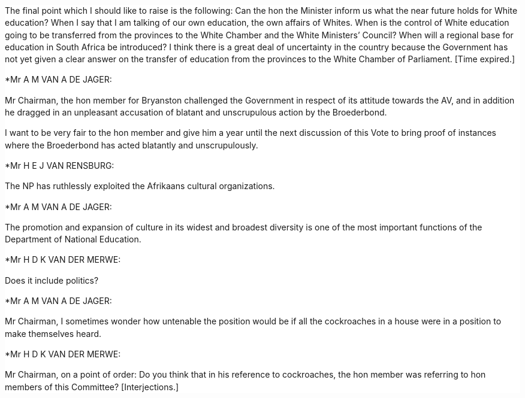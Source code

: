 <p>The final point which I should like to raise is the following: Can the hon the Minister inform us what the near future holds for White education? When I say that I am talking of our own education, the own affairs of Whites. When is the control of White education going to be transferred from the provinces to the White Chamber and the White Ministers&#x2019; Council? When will a regional base for education in South Africa be introduced? I think there is a great deal of uncertainty in the country because the Government has not yet given a clear answer on the transfer of education from the provinces to the White Chamber of Parliament. [Time expired.]</p>

</speech>

<speech by="#de_jager">

<from>*Mr <person refersTo="hansard_za">A M VAN A DE JAGER</person>:</from>

<p>Mr Chairman, the hon member for Bryanston challenged the Government in respect of its attitude towards the AV, and in addition he dragged in an unpleasant accusation of blatant and unscrupulous action by the Broederbond.</p>

<p>I want to be very fair to the hon member and give him a year until the next discussion of this Vote to bring proof of instances where the Broederbond has acted blatantly and unscrupulously.</p>

</speech>

<speech by="#van_rensburg">

<from>*Mr <person refersTo="hansard_za">H E J VAN RENSBURG</person>:</from>

<p>The NP has ruthlessly exploited the Afrikaans cultural organizations.</p>

</speech>

<speech by="#de_jager">

<from>*Mr <person refersTo="hansard_za">A M VAN A DE JAGER</person>:</from>

<p>The promotion and expansion of culture in its widest and broadest diversity is one of the most important functions of the Department of National Education.</p>

</speech>

<speech by="#van_der_merwe">

<from>*Mr <person refersTo="hansard_za">H D K VAN DER MERWE</person>:</from>

<p>Does it include politics?</p>

</speech>

<speech by="#de_jager">

<from>*Mr <person refersTo="hansard_za">A M VAN A DE JAGER</person>:</from>

<p>Mr Chairman, I sometimes wonder how untenable the position would be if all the cockroaches in a house were in a position to make themselves heard.</p>

</speech>

<speech by="#van_der_merwe">

<from>*Mr <person refersTo="hansard_za">H D K VAN DER MERWE</person>:</from>

<p>Mr Chairman, on a point of order: Do you think that in his reference to cockroaches, the hon member was referring to hon members of this Committee? [Interjections.]</p>
